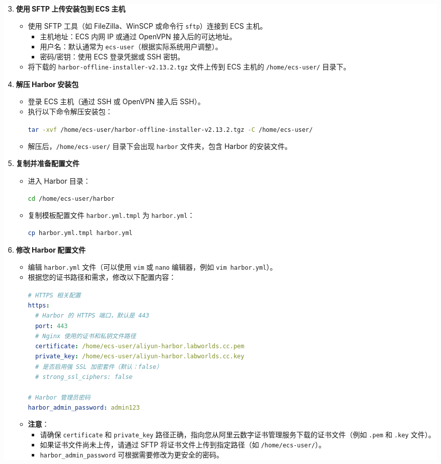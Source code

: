 3. **使用 SFTP 上传安装包到 ECS 主机**
   - 使用 SFTP 工具（如 FileZilla、WinSCP 或命令行 `sftp`）连接到 ECS 主机。
     - 主机地址：ECS 内网 IP 或通过 OpenVPN 接入后的可达地址。
     - 用户名：默认通常为 `ecs-user`（根据实际系统用户调整）。
     - 密码/密钥：使用 ECS 登录凭据或 SSH 密钥。
   - 将下载的 `harbor-offline-installer-v2.13.2.tgz` 文件上传到 ECS 主机的 `/home/ecs-user/` 目录下。

4. **解压 Harbor 安装包**
   - 登录 ECS 主机（通过 SSH 或 OpenVPN 接入后 SSH）。
   - 执行以下命令解压安装包：
     ```bash
     tar -xvf /home/ecs-user/harbor-offline-installer-v2.13.2.tgz -C /home/ecs-user/
     ```
   - 解压后，`/home/ecs-user/` 目录下会出现 `harbor` 文件夹，包含 Harbor 的安装文件。

5. **复制并准备配置文件**
   - 进入 Harbor 目录：
     ```bash
     cd /home/ecs-user/harbor
     ```
   - 复制模板配置文件 `harbor.yml.tmpl` 为 `harbor.yml`：
     ```bash
     cp harbor.yml.tmpl harbor.yml
     ```

6. **修改 Harbor 配置文件**
   - 编辑 `harbor.yml` 文件（可以使用 `vim` 或 `nano` 编辑器，例如 `vim harbor.yml`）。
   - 根据您的证书路径和需求，修改以下配置内容：
     ```yaml
     # HTTPS 相关配置
     https:
       # Harbor 的 HTTPS 端口，默认是 443
       port: 443
       # Nginx 使用的证书和私钥文件路径
       certificate: /home/ecs-user/aliyun-harbor.labworlds.cc.pem
       private_key: /home/ecs-user/aliyun-harbor.labworlds.cc.key
       # 是否启用强 SSL 加密套件（默认：false）
       # strong_ssl_ciphers: false

     # Harbor 管理员密码
     harbor_admin_password: admin123
     ```
   - **注意**：
     - 请确保 `certificate` 和 `private_key` 路径正确，指向您从阿里云数字证书管理服务下载的证书文件（例如 `.pem` 和 `.key` 文件）。
     - 如果证书文件尚未上传，请通过 SFTP 将证书文件上传到指定路径（如 `/home/ecs-user/`）。
     - `harbor_admin_password` 可根据需要修改为更安全的密码。
